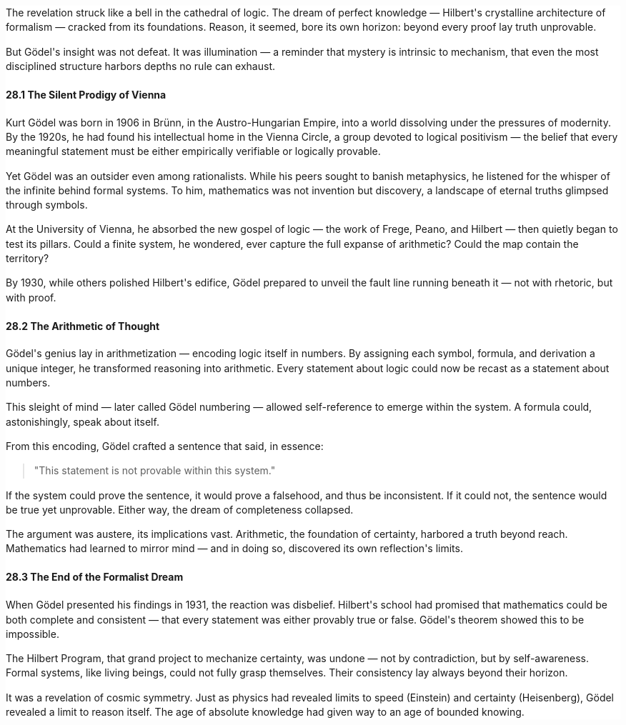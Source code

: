 The revelation struck like a bell in the cathedral of logic. The dream of perfect knowledge — Hilbert's crystalline architecture of formalism — cracked from its foundations. Reason, it seemed, bore its own horizon: beyond every proof lay truth unprovable.

But Gödel's insight was not defeat. It was illumination — a reminder that mystery is intrinsic to mechanism, that even the most disciplined structure harbors depths no rule can exhaust.

#### 28.1 The Silent Prodigy of Vienna

Kurt Gödel was born in 1906 in Brünn, in the Austro-Hungarian Empire, into a world dissolving under the pressures of modernity. By the 1920s, he had found his intellectual home in the Vienna Circle, a group devoted to logical positivism — the belief that every meaningful statement must be either empirically verifiable or logically provable.

Yet Gödel was an outsider even among rationalists. While his peers sought to banish metaphysics, he listened for the whisper of the infinite behind formal systems. To him, mathematics was not invention but discovery, a landscape of eternal truths glimpsed through symbols.

At the University of Vienna, he absorbed the new gospel of logic — the work of Frege, Peano, and Hilbert — then quietly began to test its pillars. Could a finite system, he wondered, ever capture the full expanse of arithmetic? Could the map contain the territory?

By 1930, while others polished Hilbert's edifice, Gödel prepared to unveil the fault line running beneath it — not with rhetoric, but with proof.

#### 28.2 The Arithmetic of Thought

Gödel's genius lay in arithmetization — encoding logic itself in numbers. By assigning each symbol, formula, and derivation a unique integer, he transformed reasoning into arithmetic. Every statement about logic could now be recast as a statement about numbers.

This sleight of mind — later called Gödel numbering — allowed self-reference to emerge within the system. A formula could, astonishingly, speak about itself.

From this encoding, Gödel crafted a sentence that said, in essence:

> "This statement is not provable within this system."

If the system could prove the sentence, it would prove a falsehood, and thus be inconsistent. If it could not, the sentence would be true yet unprovable. Either way, the dream of completeness collapsed.

The argument was austere, its implications vast. Arithmetic, the foundation of certainty, harbored a truth beyond reach. Mathematics had learned to mirror mind — and in doing so, discovered its own reflection's limits.

#### 28.3 The End of the Formalist Dream

When Gödel presented his findings in 1931, the reaction was disbelief. Hilbert's school had promised that mathematics could be both complete and consistent — that every statement was either provably true or false. Gödel's theorem showed this to be impossible.

The Hilbert Program, that grand project to mechanize certainty, was undone — not by contradiction, but by self-awareness. Formal systems, like living beings, could not fully grasp themselves. Their consistency lay always beyond their horizon.

It was a revelation of cosmic symmetry. Just as physics had revealed limits to speed (Einstein) and certainty (Heisenberg), Gödel revealed a limit to reason itself. The age of absolute knowledge had given way to an age of bounded knowing.
